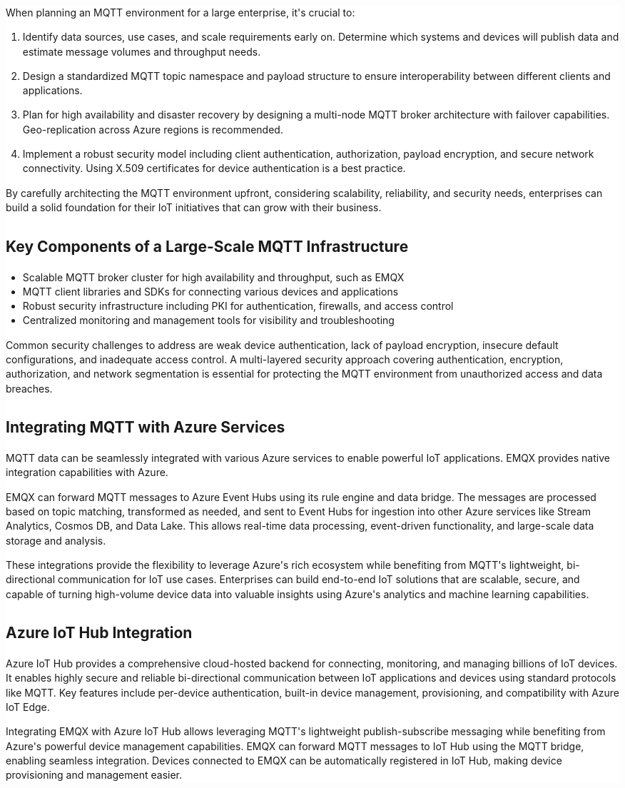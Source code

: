 When planning an MQTT environment for a large enterprise, it's crucial to:

1. Identify data sources, use cases, and scale requirements early on. Determine which systems and devices will publish data and estimate message volumes and throughput needs.

2. Design a standardized MQTT topic namespace and payload structure to ensure interoperability between different clients and applications.

3. Plan for high availability and disaster recovery by designing a multi-node MQTT broker architecture with failover capabilities. Geo-replication across Azure regions is recommended.

4. Implement a robust security model including client authentication, authorization, payload encryption, and secure network connectivity. Using X.509 certificates for device authentication is a best practice.

By carefully architecting the MQTT environment upfront, considering scalability, reliability, and security needs, enterprises can build a solid foundation for their IoT initiatives that can grow with their business.

## Key Components of a Large-Scale MQTT Infrastructure

- Scalable MQTT broker cluster for high availability and throughput, such as EMQX
- MQTT client libraries and SDKs for connecting various devices and applications
- Robust security infrastructure including PKI for authentication, firewalls, and access control
- Centralized monitoring and management tools for visibility and troubleshooting

Common security challenges to address are weak device authentication, lack of payload encryption, insecure default configurations, and inadequate access control. A multi-layered security approach covering authentication, encryption, authorization, and network segmentation is essential for protecting the MQTT environment from unauthorized access and data breaches.

## Integrating MQTT with Azure Services

MQTT data can be seamlessly integrated with various Azure services to enable powerful IoT applications. EMQX provides native integration capabilities with Azure.

EMQX can forward MQTT messages to Azure Event Hubs using its rule engine and data bridge. The messages are processed based on topic matching, transformed as needed, and sent to Event Hubs for ingestion into other Azure services like Stream Analytics, Cosmos DB, and Data Lake. This allows real-time data processing, event-driven functionality, and large-scale data storage and analysis.

These integrations provide the flexibility to leverage Azure's rich ecosystem while benefiting from MQTT's lightweight, bi-directional communication for IoT use cases. Enterprises can build end-to-end IoT solutions that are scalable, secure, and capable of turning high-volume device data into valuable insights using Azure's analytics and machine learning capabilities.

## Azure IoT Hub Integration

Azure IoT Hub provides a comprehensive cloud-hosted backend for connecting, monitoring, and managing billions of IoT devices. It enables highly secure and reliable bi-directional communication between IoT applications and devices using standard protocols like MQTT. Key features include per-device authentication, built-in device management, provisioning, and compatibility with Azure IoT Edge.

Integrating EMQX with Azure IoT Hub allows leveraging MQTT's lightweight publish-subscribe messaging while benefiting from Azure's powerful device management capabilities. EMQX can forward MQTT messages to IoT Hub using the MQTT bridge, enabling seamless integration. Devices connected to EMQX can be automatically registered in IoT Hub, making device provisioning and management easier.
